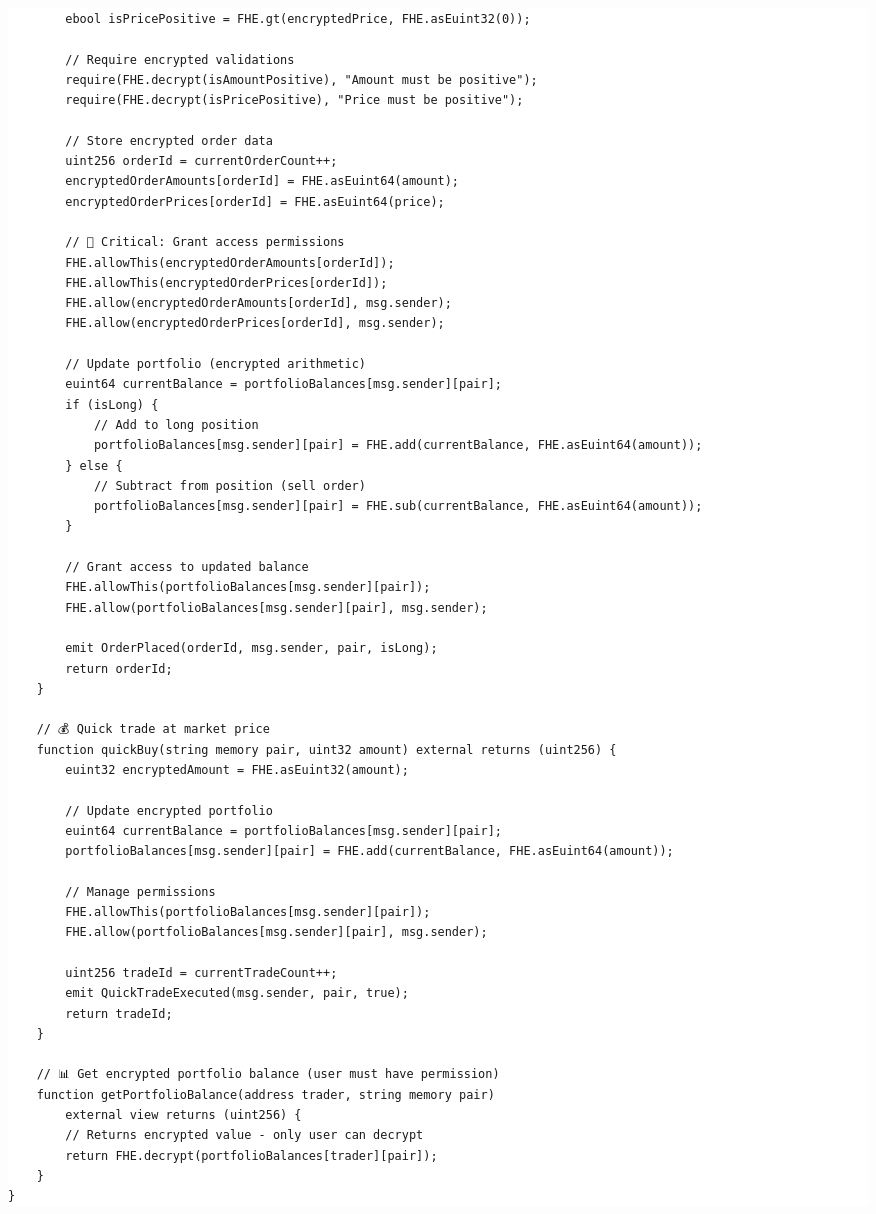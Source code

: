 ```solidity
        ebool isPricePositive = FHE.gt(encryptedPrice, FHE.asEuint32(0));

        // Require encrypted validations
        require(FHE.decrypt(isAmountPositive), "Amount must be positive");
        require(FHE.decrypt(isPricePositive), "Price must be positive");

        // Store encrypted order data
        uint256 orderId = currentOrderCount++;
        encryptedOrderAmounts[orderId] = FHE.asEuint64(amount);
        encryptedOrderPrices[orderId] = FHE.asEuint64(price);

        // 🔑 Critical: Grant access permissions
        FHE.allowThis(encryptedOrderAmounts[orderId]);
        FHE.allowThis(encryptedOrderPrices[orderId]);
        FHE.allow(encryptedOrderAmounts[orderId], msg.sender);
        FHE.allow(encryptedOrderPrices[orderId], msg.sender);

        // Update portfolio (encrypted arithmetic)
        euint64 currentBalance = portfolioBalances[msg.sender][pair];
        if (isLong) {
            // Add to long position
            portfolioBalances[msg.sender][pair] = FHE.add(currentBalance, FHE.asEuint64(amount));
        } else {
            // Subtract from position (sell order)
            portfolioBalances[msg.sender][pair] = FHE.sub(currentBalance, FHE.asEuint64(amount));
        }

        // Grant access to updated balance
        FHE.allowThis(portfolioBalances[msg.sender][pair]);
        FHE.allow(portfolioBalances[msg.sender][pair], msg.sender);

        emit OrderPlaced(orderId, msg.sender, pair, isLong);
        return orderId;
    }

    // 💰 Quick trade at market price
    function quickBuy(string memory pair, uint32 amount) external returns (uint256) {
        euint32 encryptedAmount = FHE.asEuint32(amount);

        // Update encrypted portfolio
        euint64 currentBalance = portfolioBalances[msg.sender][pair];
        portfolioBalances[msg.sender][pair] = FHE.add(currentBalance, FHE.asEuint64(amount));

        // Manage permissions
        FHE.allowThis(portfolioBalances[msg.sender][pair]);
        FHE.allow(portfolioBalances[msg.sender][pair], msg.sender);

        uint256 tradeId = currentTradeCount++;
        emit QuickTradeExecuted(msg.sender, pair, true);
        return tradeId;
    }

    // 📊 Get encrypted portfolio balance (user must have permission)
    function getPortfolioBalance(address trader, string memory pair)
        external view returns (uint256) {
        // Returns encrypted value - only user can decrypt
        return FHE.decrypt(portfolioBalances[trader][pair]);
    }
}
```

